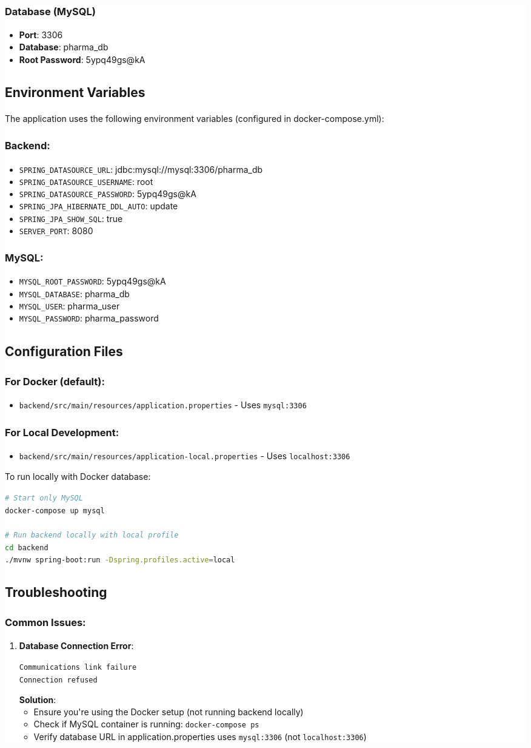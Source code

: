### Database (MySQL)
- **Port**: 3306
- **Database**: pharma_db
- **Root Password**: 5ypq49gs@kA

## Environment Variables

The application uses the following environment variables (configured in docker-compose.yml):

### Backend:
- `SPRING_DATASOURCE_URL`: jdbc:mysql://mysql:3306/pharma_db
- `SPRING_DATASOURCE_USERNAME`: root
- `SPRING_DATASOURCE_PASSWORD`: 5ypq49gs@kA
- `SPRING_JPA_HIBERNATE_DDL_AUTO`: update
- `SPRING_JPA_SHOW_SQL`: true
- `SERVER_PORT`: 8080

### MySQL:
- `MYSQL_ROOT_PASSWORD`: 5ypq49gs@kA
- `MYSQL_DATABASE`: pharma_db
- `MYSQL_USER`: pharma_user
- `MYSQL_PASSWORD`: pharma_password

## Configuration Files

### For Docker (default):
- `backend/src/main/resources/application.properties` - Uses `mysql:3306`

### For Local Development:
- `backend/src/main/resources/application-local.properties` - Uses `localhost:3306`

To run locally with Docker database:
```bash
# Start only MySQL
docker-compose up mysql

# Run backend locally with local profile
cd backend
./mvnw spring-boot:run -Dspring.profiles.active=local
```

## Troubleshooting

### Common Issues:

1. **Database Connection Error**:
   ```
   Communications link failure
   Connection refused
   ```
   **Solution**: 
   - Ensure you're using the Docker setup (not running backend locally)
   - Check if MySQL container is running: `docker-compose ps`
   - Verify database URL in application.properties uses `mysql:3306` (not `localhost:3306`)
